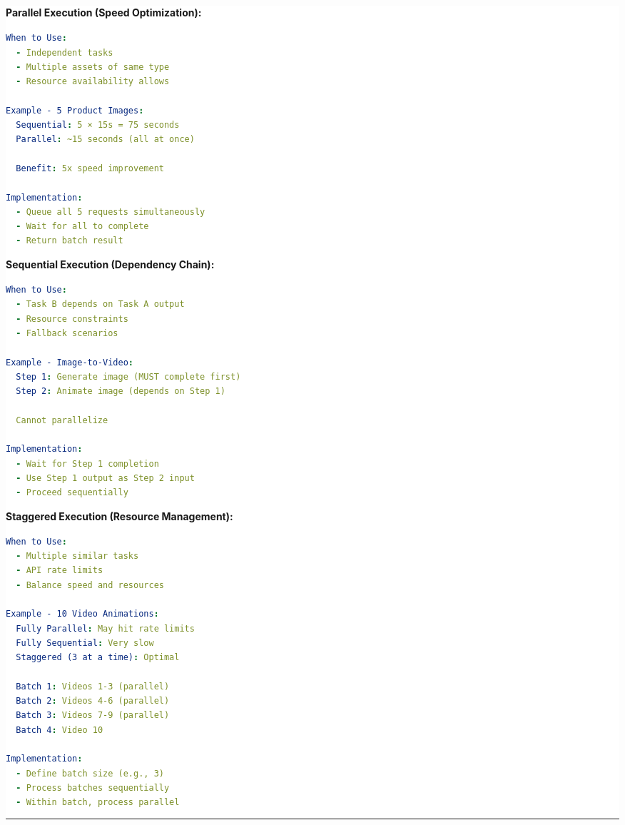 **Parallel Execution (Speed Optimization):**
```yaml
When to Use:
  - Independent tasks
  - Multiple assets of same type
  - Resource availability allows

Example - 5 Product Images:
  Sequential: 5 × 15s = 75 seconds
  Parallel: ~15 seconds (all at once)
  
  Benefit: 5x speed improvement

Implementation:
  - Queue all 5 requests simultaneously
  - Wait for all to complete
  - Return batch result
```

**Sequential Execution (Dependency Chain):**
```yaml
When to Use:
  - Task B depends on Task A output
  - Resource constraints
  - Fallback scenarios

Example - Image-to-Video:
  Step 1: Generate image (MUST complete first)
  Step 2: Animate image (depends on Step 1)
  
  Cannot parallelize

Implementation:
  - Wait for Step 1 completion
  - Use Step 1 output as Step 2 input
  - Proceed sequentially
```

**Staggered Execution (Resource Management):**
```yaml
When to Use:
  - Multiple similar tasks
  - API rate limits
  - Balance speed and resources

Example - 10 Video Animations:
  Fully Parallel: May hit rate limits
  Fully Sequential: Very slow
  Staggered (3 at a time): Optimal
  
  Batch 1: Videos 1-3 (parallel)
  Batch 2: Videos 4-6 (parallel)
  Batch 3: Videos 7-9 (parallel)
  Batch 4: Video 10

Implementation:
  - Define batch size (e.g., 3)
  - Process batches sequentially
  - Within batch, process parallel
```

---